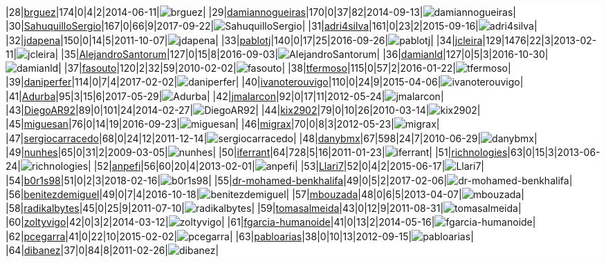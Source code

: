|28|[brguez](https://github.com/brguez)|174|0|4|2|2014-06-11|![brguez](https://avatars3.githubusercontent.com/u/7858772)|
|29|[damiannogueiras](https://github.com/damiannogueiras)|170|0|37|82|2014-09-13|![damiannogueiras](https://avatars0.githubusercontent.com/u/8757448)|
|30|[SahuquilloSergio](https://github.com/SahuquilloSergio)|167|0|66|9|2017-09-22|![SahuquilloSergio](https://avatars3.githubusercontent.com/u/32188513)|
|31|[adri4silva](https://github.com/adri4silva)|161|0|23|2|2015-09-16|![adri4silva](https://avatars3.githubusercontent.com/u/14318028)|
|32|[jdapena](https://github.com/jdapena)|150|0|14|5|2011-10-07|![jdapena](https://avatars3.githubusercontent.com/u/1110395)|
|33|[pablotj](https://github.com/pablotj)|140|0|17|25|2016-09-26|![pablotj](https://avatars0.githubusercontent.com/u/22442253)|
|34|[jcleira](https://github.com/jcleira)|129|1476|22|3|2013-02-11|![jcleira](https://avatars2.githubusercontent.com/u/3533888)|
|35|[AlejandroSantorum](https://github.com/AlejandroSantorum)|127|0|15|8|2016-09-03|![AlejandroSantorum](https://avatars1.githubusercontent.com/u/21970245)|
|36|[damianld](https://github.com/damianld)|127|0|5|3|2016-10-30|![damianld](https://avatars1.githubusercontent.com/u/23147921)|
|37|[fasouto](https://github.com/fasouto)|120|2|32|59|2010-02-02|![fasouto](https://avatars3.githubusercontent.com/u/194200)|
|38|[tfermoso](https://github.com/tfermoso)|115|0|57|2|2016-01-22|![tfermoso](https://avatars1.githubusercontent.com/u/16833351)|
|39|[daniperfer](https://github.com/daniperfer)|114|0|7|4|2017-02-02|![daniperfer](https://avatars2.githubusercontent.com/u/25509726)|
|40|[ivanoterouvigo](https://github.com/ivanoterouvigo)|110|0|24|9|2015-04-06|![ivanoterouvigo](https://avatars0.githubusercontent.com/u/11814769)|
|41|[Adurba](https://github.com/Adurba)|95|3|15|6|2017-05-29|![Adurba](https://avatars1.githubusercontent.com/u/29036128)|
|42|[jmalarcon](https://github.com/jmalarcon)|92|0|17|11|2012-05-24|![jmalarcon](https://avatars1.githubusercontent.com/u/1775322)|
|43|[DiegoAR92](https://github.com/DiegoAR92)|89|0|101|24|2014-02-27|![DiegoAR92](https://avatars2.githubusercontent.com/u/6808854)|
|44|[kix2902](https://github.com/kix2902)|79|0|10|26|2010-03-14|![kix2902](https://avatars0.githubusercontent.com/u/222587)|
|45|[miguesan](https://github.com/miguesan)|76|0|14|19|2016-09-23|![miguesan](https://avatars1.githubusercontent.com/u/22397967)|
|46|[migrax](https://github.com/migrax)|70|0|8|3|2012-05-23|![migrax](https://avatars0.githubusercontent.com/u/1770030)|
|47|[sergiocarracedo](https://github.com/sergiocarracedo)|68|0|24|12|2011-12-14|![sergiocarracedo](https://avatars3.githubusercontent.com/u/1263666)|
|48|[danybmx](https://github.com/danybmx)|67|598|24|7|2010-06-29|![danybmx](https://avatars0.githubusercontent.com/u/317362)|
|49|[nunhes](https://github.com/nunhes)|65|0|31|2|2009-03-05|![nunhes](https://avatars2.githubusercontent.com/u/60558)|
|50|[iferrant](https://github.com/iferrant)|64|728|5|16|2011-01-23|![iferrant](https://avatars3.githubusercontent.com/u/579796)|
|51|[richnologies](https://github.com/richnologies)|63|0|15|3|2013-06-24|![richnologies](https://avatars3.githubusercontent.com/u/4794630)|
|52|[anpefi](https://github.com/anpefi)|56|60|20|4|2013-02-01|![anpefi](https://avatars0.githubusercontent.com/u/3452676)|
|53|[Llari7](https://github.com/Llari7)|52|0|4|2|2015-06-17|![Llari7](https://avatars3.githubusercontent.com/u/12937341)|
|54|[b0r1s98](https://github.com/b0r1s98)|51|0|2|3|2018-02-16|![b0r1s98](https://avatars3.githubusercontent.com/u/36534836)|
|55|[dr-mohamed-benkhalifa](https://github.com/dr-mohamed-benkhalifa)|49|0|5|2|2017-02-06|![dr-mohamed-benkhalifa](https://avatars2.githubusercontent.com/u/25591800)|
|56|[benitezdemiguel](https://github.com/benitezdemiguel)|49|0|7|4|2016-10-18|![benitezdemiguel](https://avatars2.githubusercontent.com/u/22917036)|
|57|[mbouzada](https://github.com/mbouzada)|48|0|6|5|2013-04-07|![mbouzada](https://avatars0.githubusercontent.com/u/4083897)|
|58|[radikalbytes](https://github.com/radikalbytes)|45|0|25|9|2011-07-10|![radikalbytes](https://avatars1.githubusercontent.com/u/905424)|
|59|[tomasalmeida](https://github.com/tomasalmeida)|43|0|12|9|2011-08-31|![tomasalmeida](https://avatars2.githubusercontent.com/u/1017600)|
|60|[zoltyvigo](https://github.com/zoltyvigo)|42|0|3|2|2014-03-12|![zoltyvigo](https://avatars1.githubusercontent.com/u/6929524)|
|61|[fgarcia-humanoide](https://github.com/fgarcia-humanoide)|41|0|13|2|2014-05-16|![fgarcia-humanoide](https://avatars3.githubusercontent.com/u/7599709)|
|62|[pcegarra](https://github.com/pcegarra)|41|0|22|10|2015-02-02|![pcegarra](https://avatars1.githubusercontent.com/u/10808022)|
|63|[pabloarias](https://github.com/pabloarias)|38|0|10|13|2012-09-15|![pabloarias](https://avatars0.githubusercontent.com/u/2350393)|
|64|[dibanez](https://github.com/dibanez)|37|0|84|8|2011-02-26|![dibanez](https://avatars1.githubusercontent.com/u/639518)|